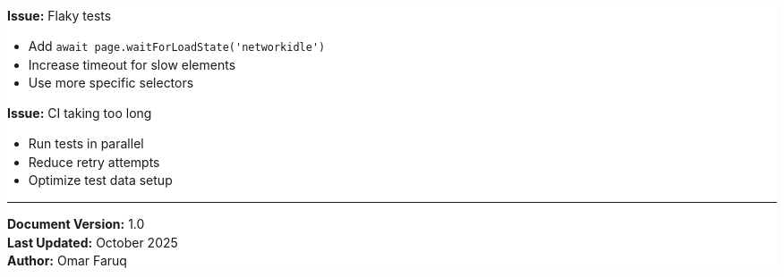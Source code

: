 **Issue:** Flaky tests
- Add `await page.waitForLoadState('networkidle')`
- Increase timeout for slow elements
- Use more specific selectors

**Issue:** CI taking too long
- Run tests in parallel
- Reduce retry attempts
- Optimize test data setup

---

**Document Version:** 1.0  
**Last Updated:** October 2025  
**Author:** Omar Faruq  
